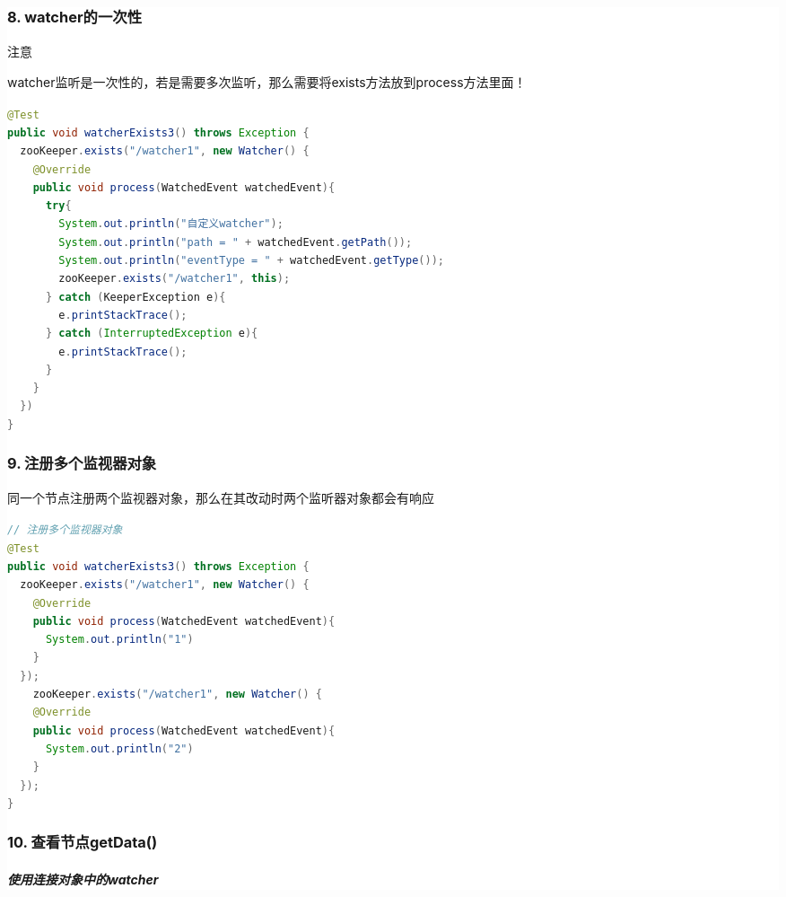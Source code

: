 ### 8. watcher的一次性

注意 

watcher监听是一次性的，若是需要多次监听，那么需要将exists方法放到process方法里面！ 

```java
@Test
public void watcherExists3() throws Exception {
  zooKeeper.exists("/watcher1", new Watcher() {
    @Override
    public void process(WatchedEvent watchedEvent){
      try{
        System.out.println("自定义watcher");
        System.out.println("path = " + watchedEvent.getPath());
        System.out.println("eventType = " + watchedEvent.getType());
        zooKeeper.exists("/watcher1", this);
      } catch (KeeperException e){
        e.printStackTrace();
      } catch (InterruptedException e){
        e.printStackTrace();
      }
    }
  })
}
```

### 9. 注册多个监视器对象

同一个节点注册两个监视器对象，那么在其改动时两个监听器对象都会有响应

```java
// 注册多个监视器对象
@Test
public void watcherExists3() throws Exception {
  zooKeeper.exists("/watcher1", new Watcher() {
    @Override
    public void process(WatchedEvent watchedEvent){
      System.out.println("1")
    }
  });
    zooKeeper.exists("/watcher1", new Watcher() {
    @Override
    public void process(WatchedEvent watchedEvent){
      System.out.println("2")
    }
  });
}
```

### 10. 查看节点getData()

##### 使用连接对象中的watcher
